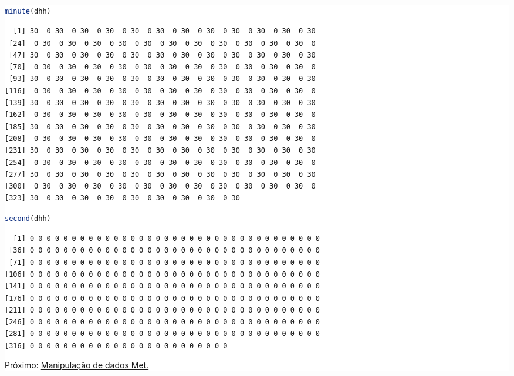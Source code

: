 ```r
minute(dhh)
```

```
  [1] 30  0 30  0 30  0 30  0 30  0 30  0 30  0 30  0 30  0 30  0 30  0 30
 [24]  0 30  0 30  0 30  0 30  0 30  0 30  0 30  0 30  0 30  0 30  0 30  0
 [47] 30  0 30  0 30  0 30  0 30  0 30  0 30  0 30  0 30  0 30  0 30  0 30
 [70]  0 30  0 30  0 30  0 30  0 30  0 30  0 30  0 30  0 30  0 30  0 30  0
 [93] 30  0 30  0 30  0 30  0 30  0 30  0 30  0 30  0 30  0 30  0 30  0 30
[116]  0 30  0 30  0 30  0 30  0 30  0 30  0 30  0 30  0 30  0 30  0 30  0
[139] 30  0 30  0 30  0 30  0 30  0 30  0 30  0 30  0 30  0 30  0 30  0 30
[162]  0 30  0 30  0 30  0 30  0 30  0 30  0 30  0 30  0 30  0 30  0 30  0
[185] 30  0 30  0 30  0 30  0 30  0 30  0 30  0 30  0 30  0 30  0 30  0 30
[208]  0 30  0 30  0 30  0 30  0 30  0 30  0 30  0 30  0 30  0 30  0 30  0
[231] 30  0 30  0 30  0 30  0 30  0 30  0 30  0 30  0 30  0 30  0 30  0 30
[254]  0 30  0 30  0 30  0 30  0 30  0 30  0 30  0 30  0 30  0 30  0 30  0
[277] 30  0 30  0 30  0 30  0 30  0 30  0 30  0 30  0 30  0 30  0 30  0 30
[300]  0 30  0 30  0 30  0 30  0 30  0 30  0 30  0 30  0 30  0 30  0 30  0
[323] 30  0 30  0 30  0 30  0 30  0 30  0 30  0 30  0 30
```

```r
second(dhh)
```

```
  [1] 0 0 0 0 0 0 0 0 0 0 0 0 0 0 0 0 0 0 0 0 0 0 0 0 0 0 0 0 0 0 0 0 0 0 0
 [36] 0 0 0 0 0 0 0 0 0 0 0 0 0 0 0 0 0 0 0 0 0 0 0 0 0 0 0 0 0 0 0 0 0 0 0
 [71] 0 0 0 0 0 0 0 0 0 0 0 0 0 0 0 0 0 0 0 0 0 0 0 0 0 0 0 0 0 0 0 0 0 0 0
[106] 0 0 0 0 0 0 0 0 0 0 0 0 0 0 0 0 0 0 0 0 0 0 0 0 0 0 0 0 0 0 0 0 0 0 0
[141] 0 0 0 0 0 0 0 0 0 0 0 0 0 0 0 0 0 0 0 0 0 0 0 0 0 0 0 0 0 0 0 0 0 0 0
[176] 0 0 0 0 0 0 0 0 0 0 0 0 0 0 0 0 0 0 0 0 0 0 0 0 0 0 0 0 0 0 0 0 0 0 0
[211] 0 0 0 0 0 0 0 0 0 0 0 0 0 0 0 0 0 0 0 0 0 0 0 0 0 0 0 0 0 0 0 0 0 0 0
[246] 0 0 0 0 0 0 0 0 0 0 0 0 0 0 0 0 0 0 0 0 0 0 0 0 0 0 0 0 0 0 0 0 0 0 0
[281] 0 0 0 0 0 0 0 0 0 0 0 0 0 0 0 0 0 0 0 0 0 0 0 0 0 0 0 0 0 0 0 0 0 0 0
[316] 0 0 0 0 0 0 0 0 0 0 0 0 0 0 0 0 0 0 0 0 0 0 0 0
```

Próximo: [Manipulação de dados Met.](https://rawgit.com/jdtatsch/Resbmet/master/2_Manip_dados_met.html)

